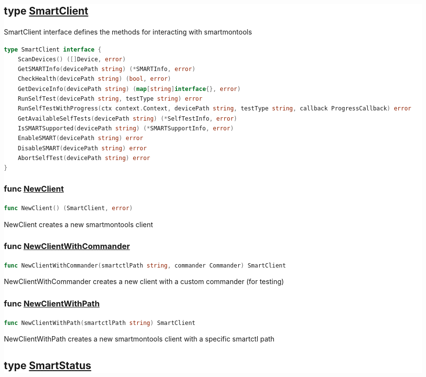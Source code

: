 <a name="SmartClient"></a>
## type [SmartClient](<https://github.com/dianlight/smartmontools-go/blob/main/smartmontools.go#L213-L225>)

SmartClient interface defines the methods for interacting with smartmontools

```go
type SmartClient interface {
    ScanDevices() ([]Device, error)
    GetSMARTInfo(devicePath string) (*SMARTInfo, error)
    CheckHealth(devicePath string) (bool, error)
    GetDeviceInfo(devicePath string) (map[string]interface{}, error)
    RunSelfTest(devicePath string, testType string) error
    RunSelfTestWithProgress(ctx context.Context, devicePath string, testType string, callback ProgressCallback) error
    GetAvailableSelfTests(devicePath string) (*SelfTestInfo, error)
    IsSMARTSupported(devicePath string) (*SMARTSupportInfo, error)
    EnableSMART(devicePath string) error
    DisableSMART(devicePath string) error
    AbortSelfTest(devicePath string) error
}
```

<a name="NewClient"></a>
### func [NewClient](<https://github.com/dianlight/smartmontools-go/blob/main/smartmontools.go#L234>)

```go
func NewClient() (SmartClient, error)
```

NewClient creates a new smartmontools client

<a name="NewClientWithCommander"></a>
### func [NewClientWithCommander](<https://github.com/dianlight/smartmontools-go/blob/main/smartmontools.go#L256>)

```go
func NewClientWithCommander(smartctlPath string, commander Commander) SmartClient
```

NewClientWithCommander creates a new client with a custom commander \(for testing\)

<a name="NewClientWithPath"></a>
### func [NewClientWithPath](<https://github.com/dianlight/smartmontools-go/blob/main/smartmontools.go#L248>)

```go
func NewClientWithPath(smartctlPath string) SmartClient
```

NewClientWithPath creates a new smartmontools client with a specific smartctl path

<a name="SmartStatus"></a>
## type [SmartStatus](<https://github.com/dianlight/smartmontools-go/blob/main/smartmontools.go#L90-L92>)
